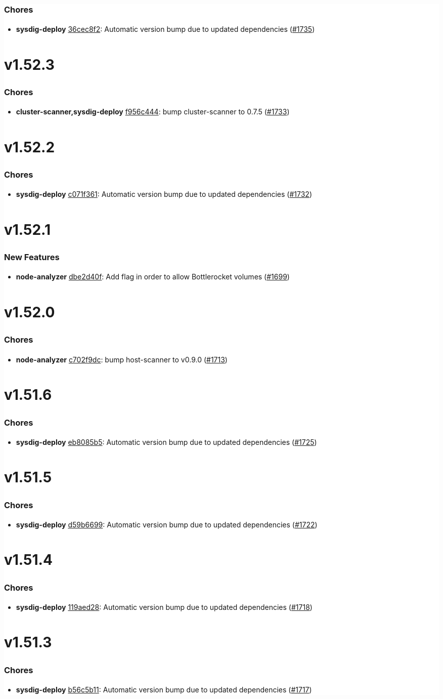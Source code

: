 ### Chores
* **sysdig-deploy** [36cec8f2](https://github.com/sysdiglabs/charts/commit/36cec8f2d4c034d325515bd87a8acadaf0bc8ef8): Automatic version bump due to updated dependencies ([#1735](https://github.com/sysdiglabs/charts/issues/1735))
# v1.52.3
### Chores
* **cluster-scanner,sysdig-deploy** [f956c444](https://github.com/sysdiglabs/charts/commit/f956c4444ca7c0036db79abe7b2ac20bddfbf74c): bump cluster-scanner to 0.7.5 ([#1733](https://github.com/sysdiglabs/charts/issues/1733))
# v1.52.2
### Chores
* **sysdig-deploy** [c071f361](https://github.com/sysdiglabs/charts/commit/c071f3618d1f10b50836cad82da10c39a2da6597): Automatic version bump due to updated dependencies ([#1732](https://github.com/sysdiglabs/charts/issues/1732))
# v1.52.1
### New Features
* **node-analyzer** [dbe2d40f](https://github.com/sysdiglabs/charts/commit/dbe2d40f15480af19ee1ca6a59b4d936cedca7db): Add flag in order to allow Bottlerocket volumes ([#1699](https://github.com/sysdiglabs/charts/issues/1699))
# v1.52.0
### Chores
* **node-analyzer** [c702f9dc](https://github.com/sysdiglabs/charts/commit/c702f9dc5b58cd0a6c18a2c82a813a524c347e5c): bump host-scanner to v0.9.0 ([#1713](https://github.com/sysdiglabs/charts/issues/1713))
# v1.51.6
### Chores
* **sysdig-deploy** [eb8085b5](https://github.com/sysdiglabs/charts/commit/eb8085b50acd6249cf9fc155adc3638e310f9994): Automatic version bump due to updated dependencies ([#1725](https://github.com/sysdiglabs/charts/issues/1725))
# v1.51.5
### Chores
* **sysdig-deploy** [d59b6699](https://github.com/sysdiglabs/charts/commit/d59b6699705b5f6b6ee8603778c1fca58e19b12d): Automatic version bump due to updated dependencies ([#1722](https://github.com/sysdiglabs/charts/issues/1722))
# v1.51.4
### Chores
* **sysdig-deploy** [119aed28](https://github.com/sysdiglabs/charts/commit/119aed2864fadb7336b57e6b8e65fe7c43fb3ecc): Automatic version bump due to updated dependencies ([#1718](https://github.com/sysdiglabs/charts/issues/1718))
# v1.51.3
### Chores
* **sysdig-deploy** [b56c5b11](https://github.com/sysdiglabs/charts/commit/b56c5b11f0b9a0b29fb67b01d0eaab2bc872b6be): Automatic version bump due to updated dependencies ([#1717](https://github.com/sysdiglabs/charts/issues/1717))